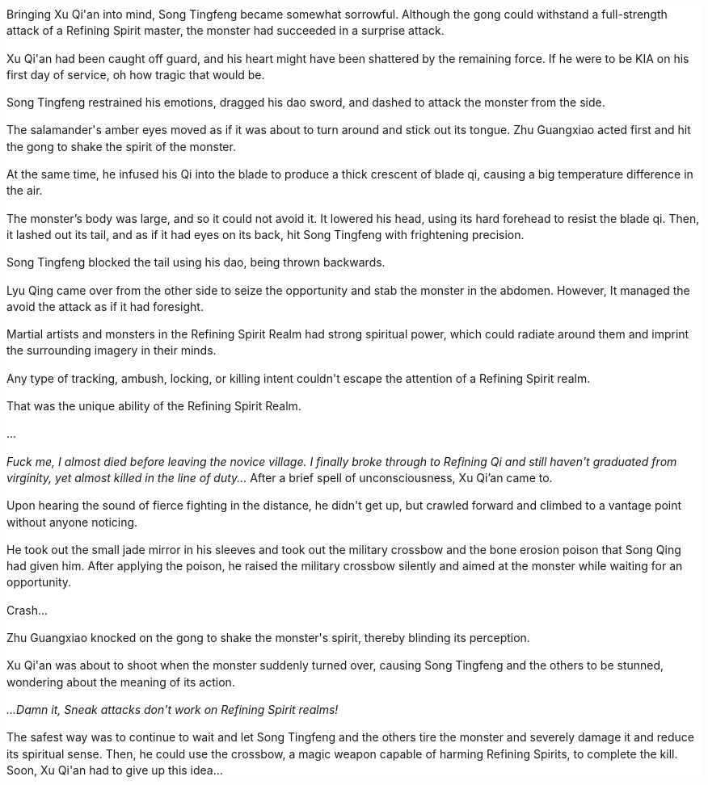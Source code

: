 Bringing Xu Qi'an into mind, Song Tingfeng became somewhat sorrowful. Although the gong could withstand a full-strength attack of a Refining Spirit master, the monster had succeeded in a surprise attack.

Xu Qi'an had been caught off guard, and his heart might have been shattered by the remaining force. If he were to be KIA on his first day of service, oh how tragic that would be.

Song Tingfeng restrained his emotions, dragged his dao sword, and dashed to attack the monster from the side.

The salamander's amber eyes moved as if it was about to turn around and stick out its tongue. Zhu Guangxiao acted first and hit the gong to shake the spirit of the monster.

At the same time, he infused his Qi into the blade to produce a thick crescent of blade qi, causing a big temperature difference in the air.

The monster’s body was large, and so it could not avoid it. It lowered his head, using its hard forehead to resist the blade qi. Then, it lashed out its tail, and as if it had eyes on its back, hit Song Tingfeng with frightening precision.

Song Tingfeng blocked the tail using his dao, being thrown backwards.

Lyu Qing came over from the other side to seize the opportunity and stab the monster in the abdomen. However, It managed the avoid the attack as if it had foresight.

Martial artists and monsters in the Refining Spirit Realm had strong spiritual power, which could radiate around them and imprint the surrounding imagery in their minds.

Any type of tracking, ambush, locking, or killing intent couldn't escape the attention of a Refining Spirit realm.

That was the unique ability of the Refining Spirit Realm.

...

*Fuck me, I almost died before leaving the novice village. I finally broke through to Refining Qi and still haven't graduated from virginity, yet almost killed in the line of duty...* After a brief spell of unconsciousness, Xu Qi’an came to. 

Upon hearing the sound of fierce fighting in the distance, he didn't get up, but crawled forward and climbed to a vantage point without anyone noticing.

He took out the small jade mirror in his sleeves and took out the military crossbow and the bone erosion poison that Song Qing had given him. After applying the poison, he raised the military crossbow silently and aimed at the monster while waiting for an opportunity.

Crash...

Zhu Guangxiao knocked on the gong to shake the monster's spirit, thereby blinding its perception.

Xu Qi'an was about to shoot when the monster suddenly turned over, causing Song Tingfeng and the others to be stunned, wondering about the meaning of its action.

*...Damn it, Sneak attacks don't work on Refining Spirit realms!*

The safest way was to continue to wait and let Song Tingfeng and the others tire the monster and severely damage it and reduce its spiritual sense. Then, he could use the crossbow, a magic weapon capable of harming Refining Spirits, to complete the kill.
Soon, Xu Qi'an had to give up this idea...

